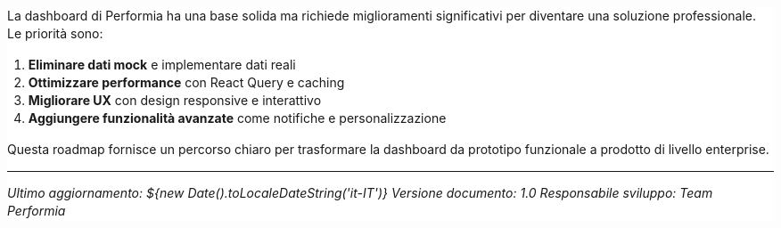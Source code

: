 La dashboard di Performia ha una base solida ma richiede miglioramenti significativi per diventare una soluzione professionale. Le priorità sono:

1. **Eliminare dati mock** e implementare dati reali
2. **Ottimizzare performance** con React Query e caching
3. **Migliorare UX** con design responsive e interattivo
4. **Aggiungere funzionalità avanzate** come notifiche e personalizzazione

Questa roadmap fornisce un percorso chiaro per trasformare la dashboard da prototipo funzionale a prodotto di livello enterprise.

---

*Ultimo aggiornamento: ${new Date().toLocaleDateString('it-IT')}*
*Versione documento: 1.0*
*Responsabile sviluppo: Team Performia*
